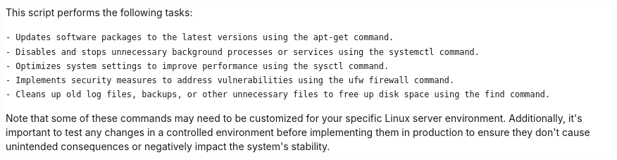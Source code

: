 This script performs the following tasks:

    - Updates software packages to the latest versions using the apt-get command.
    - Disables and stops unnecessary background processes or services using the systemctl command.
    - Optimizes system settings to improve performance using the sysctl command.
    - Implements security measures to address vulnerabilities using the ufw firewall command.
    - Cleans up old log files, backups, or other unnecessary files to free up disk space using the find command.

Note that some of these commands may need to be customized for your specific Linux server environment. Additionally, it's important to test any changes in a controlled environment before implementing them in production to ensure they don't cause unintended consequences or negatively impact the system's stability.